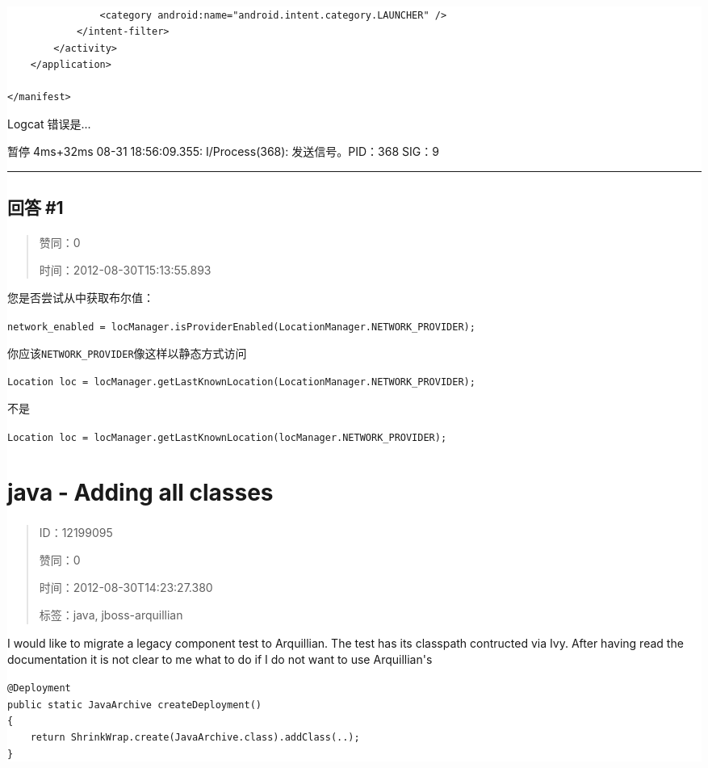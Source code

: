 ```
                <category android:name="android.intent.category.LAUNCHER" />
            </intent-filter>
        </activity>
    </application>

</manifest> 
```

Logcat 错误是...

暂停 4ms+32ms 08-31 18:56:09.355: I/Process(368): 发送信号。PID：368 SIG：9

* * *

## 回答 #1

> 赞同：0
> 
> 时间：2012-08-30T15:13:55.893

您是否尝试从中获取布尔值：

```
network_enabled = locManager.isProviderEnabled(LocationManager.NETWORK_PROVIDER); 
```

你应该`NETWORK_PROVIDER`像这样以静态方式访问

```
Location loc = locManager.getLastKnownLocation(LocationManager.NETWORK_PROVIDER); 
```

不是

```
Location loc = locManager.getLastKnownLocation(locManager.NETWORK_PROVIDER); 
```

# java - Adding all classes

> ID：12199095
> 
> 赞同：0
> 
> 时间：2012-08-30T14:23:27.380
> 
> 标签：java, jboss-arquillian

I would like to migrate a legacy component test to Arquillian. The test has its classpath contructed via Ivy. After having read the documentation it is not clear to me what to do if I do not want to use Arquillian's

```
@Deployment
public static JavaArchive createDeployment()
{
    return ShrinkWrap.create(JavaArchive.class).addClass(..);
} 
```
